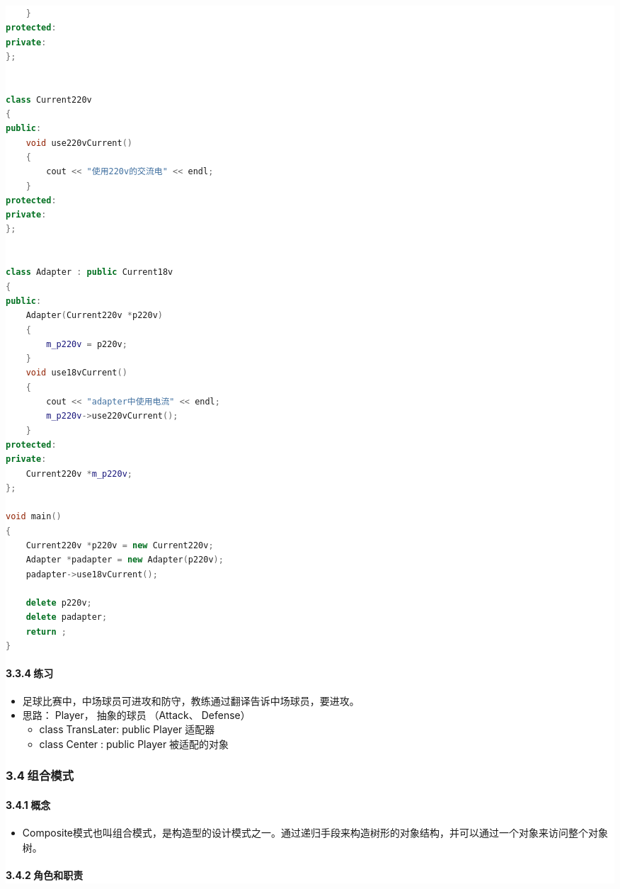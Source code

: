 ```C++
	}
protected:
private:
};


class Current220v
{
public:
	void use220vCurrent()
	{
		cout << "使用220v的交流电" << endl;
	}
protected:
private:
};


class Adapter : public Current18v
{
public:
	Adapter(Current220v *p220v)
	{
		m_p220v = p220v;
	}
	void use18vCurrent()
	{
		cout << "adapter中使用电流" << endl;
		m_p220v->use220vCurrent();
	}
protected:
private:
	Current220v *m_p220v;
};

void main()
{
	Current220v *p220v = new Current220v;
	Adapter *padapter = new Adapter(p220v);
	padapter->use18vCurrent();

	delete p220v;
	delete padapter;
	return ;
}
```
#### 3.3.4 练习
* 足球比赛中，中场球员可进攻和防守，教练通过翻译告诉中场球员，要进攻。
* 思路：	Player，						抽象的球员 （Attack、 Defense）  
    * class TransLater: public Player 适配器  
    * class Center : public Player		被适配的对象
### 3.4 组合模式
#### 3.4.1 概念
* Composite模式也叫组合模式，是构造型的设计模式之一。通过递归手段来构造树形的对象结构，并可以通过一个对象来访问整个对象树。
#### 3.4.2 角色和职责